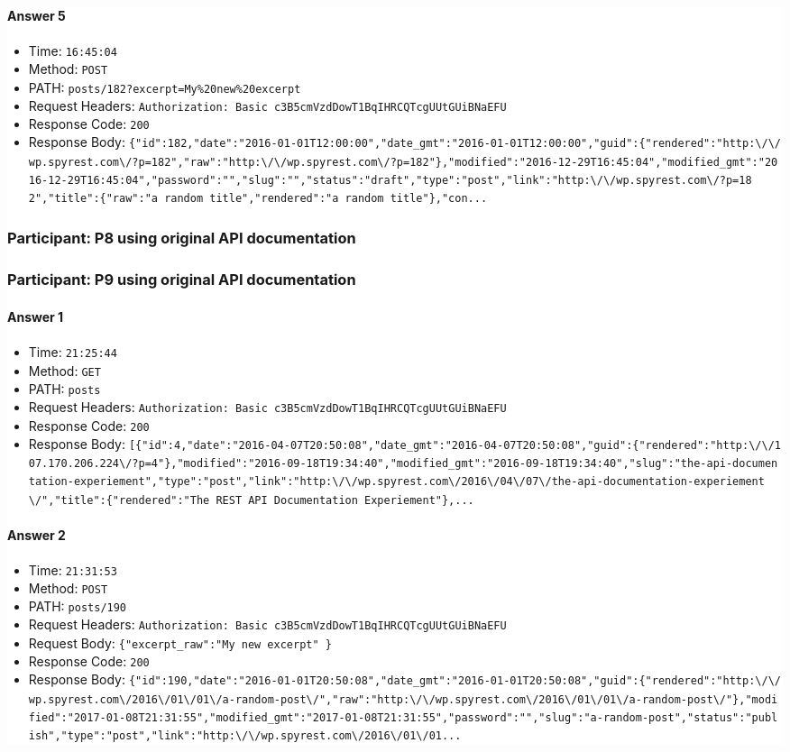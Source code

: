 #### Answer 5












- Time: ```16:45:04```
- Method: ```POST```
- PATH: ```posts/182?excerpt=My%20new%20excerpt```
- Request Headers: ```Authorization: Basic c3B5cmVzdDowT1BqIHRCQTcgUUtGUiBNaEFU```
- Response Code: ```200```
- Response Body: ```{"id":182,"date":"2016-01-01T12:00:00","date_gmt":"2016-01-01T12:00:00","guid":{"rendered":"http:\/\/wp.spyrest.com\/?p=182","raw":"http:\/\/wp.spyrest.com\/?p=182"},"modified":"2016-12-29T16:45:04","modified_gmt":"2016-12-29T16:45:04","password":"","slug":"","status":"draft","type":"post","link":"http:\/\/wp.spyrest.com\/?p=182","title":{"raw":"a random title","rendered":"a random title"},"con...```

### Participant: P8 using original API documentation

### Participant: P9 using original API documentation

#### Answer 1












- Time: ```21:25:44```
- Method: ```GET```
- PATH: ```posts```
- Request Headers: ```Authorization: Basic c3B5cmVzdDowT1BqIHRCQTcgUUtGUiBNaEFU```
- Response Code: ```200```
- Response Body: ```[{"id":4,"date":"2016-04-07T20:50:08","date_gmt":"2016-04-07T20:50:08","guid":{"rendered":"http:\/\/107.170.206.224\/?p=4"},"modified":"2016-09-18T19:34:40","modified_gmt":"2016-09-18T19:34:40","slug":"the-api-documentation-experiement","type":"post","link":"http:\/\/wp.spyrest.com\/2016\/04\/07\/the-api-documentation-experiement\/","title":{"rendered":"The REST API Documentation Experiement"},...```

#### Answer 2












- Time: ```21:31:53```
- Method: ```POST```
- PATH: ```posts/190```
- Request Headers: ```Authorization: Basic c3B5cmVzdDowT1BqIHRCQTcgUUtGUiBNaEFU```
- Request Body: ```{"excerpt_raw":"My new excerpt"
}```
- Response Code: ```200```
- Response Body: ```{"id":190,"date":"2016-01-01T20:50:08","date_gmt":"2016-01-01T20:50:08","guid":{"rendered":"http:\/\/wp.spyrest.com\/2016\/01\/01\/a-random-post\/","raw":"http:\/\/wp.spyrest.com\/2016\/01\/01\/a-random-post\/"},"modified":"2017-01-08T21:31:55","modified_gmt":"2017-01-08T21:31:55","password":"","slug":"a-random-post","status":"publish","type":"post","link":"http:\/\/wp.spyrest.com\/2016\/01\/01...```
